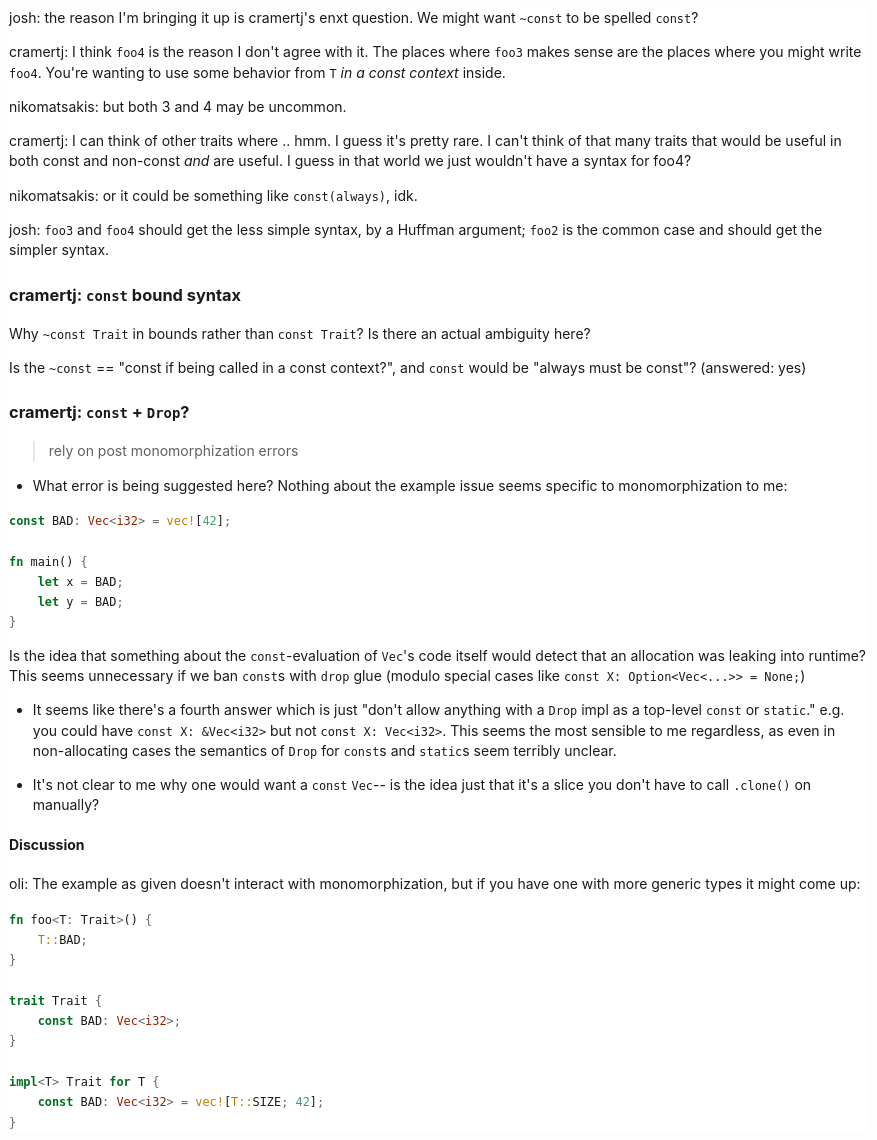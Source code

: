 josh: the reason I'm bringing it up is cramertj's enxt question. We might want `~const` to be spelled `const`?

cramertj: I think `foo4` is the reason I don't agree with it. The places where `foo3` makes sense are the places where you might write `foo4`. You're wanting to use some behavior from `T` *in a const context* inside.

nikomatsakis: but both 3 and 4 may be uncommon.

cramertj: I can think of other traits where .. hmm. I guess it's pretty rare. I can't think of that many traits that would be useful in both const and non-const *and* are useful. I guess in that world we just wouldn't have a syntax for foo4?

nikomatsakis: or it could be something like `const(always)`, idk.

josh: `foo3` and `foo4` should get the less simple syntax, by a Huffman argument; `foo2` is the common case and should get the simpler syntax.

### cramertj: `const` bound syntax

Why `~const Trait` in bounds rather than `const Trait`? Is there an actual ambiguity here?

Is the `~const` == "const if being called in a const context?", and `const` would be "always must be const"? (answered: yes)

### cramertj: `const` + `Drop`?

> rely on post monomorphization errors
- What error is being suggested here? Nothing about the example issue seems specific to monomorphization to me:
```rust
const BAD: Vec<i32> = vec![42];

fn main() {
    let x = BAD;
    let y = BAD;
}
```
Is the idea that something about the `const`-evaluation of `Vec`'s code itself would detect that an allocation was leaking into runtime? This seems unnecessary if we ban `const`s with `drop` glue (modulo special cases like `const X: Option<Vec<...>> = None;`)

- It seems like there's a fourth answer which is just "don't allow anything with a `Drop` impl as a top-level `const` or `static`." e.g. you could have `const X: &Vec<i32>` but not `const X: Vec<i32>`. This seems the most sensible to me regardless, as even in non-allocating cases the semantics of `Drop` for `const`s and `static`s seem terribly unclear.

- It's not clear to me why one would want a `const` `Vec`-- is the idea just that it's a slice you don't have to call `.clone()` on manually?

#### Discussion

oli: The example as given doesn't interact with monomorphization, but if you have one with more generic types it might come up:

```rust
fn foo<T: Trait>() {
    T::BAD;
}

trait Trait {
    const BAD: Vec<i32>;
}

impl<T> Trait for T {
    const BAD: Vec<i32> = vec![T::SIZE; 42];
}
```
